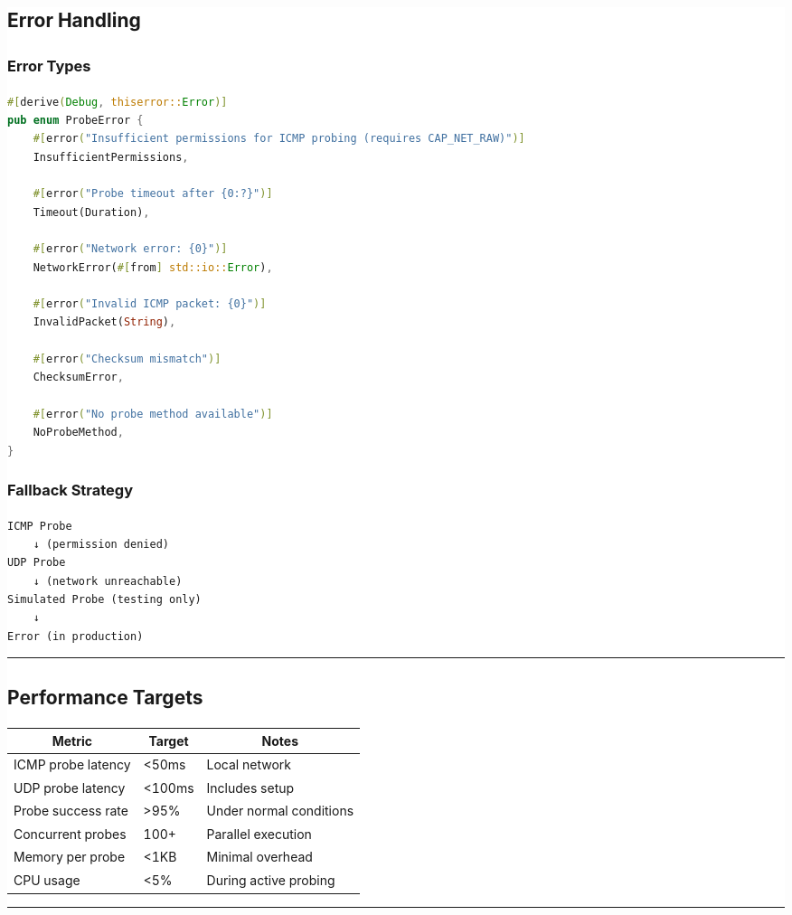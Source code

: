 
## Error Handling

### Error Types

```rust
#[derive(Debug, thiserror::Error)]
pub enum ProbeError {
    #[error("Insufficient permissions for ICMP probing (requires CAP_NET_RAW)")]
    InsufficientPermissions,

    #[error("Probe timeout after {0:?}")]
    Timeout(Duration),

    #[error("Network error: {0}")]
    NetworkError(#[from] std::io::Error),

    #[error("Invalid ICMP packet: {0}")]
    InvalidPacket(String),

    #[error("Checksum mismatch")]
    ChecksumError,

    #[error("No probe method available")]
    NoProbeMethod,
}
```

### Fallback Strategy

```
ICMP Probe
    ↓ (permission denied)
UDP Probe
    ↓ (network unreachable)
Simulated Probe (testing only)
    ↓
Error (in production)
```

---

## Performance Targets

| Metric | Target | Notes |
|--------|--------|-------|
| ICMP probe latency | <50ms | Local network |
| UDP probe latency | <100ms | Includes setup |
| Probe success rate | >95% | Under normal conditions |
| Concurrent probes | 100+ | Parallel execution |
| Memory per probe | <1KB | Minimal overhead |
| CPU usage | <5% | During active probing |

---